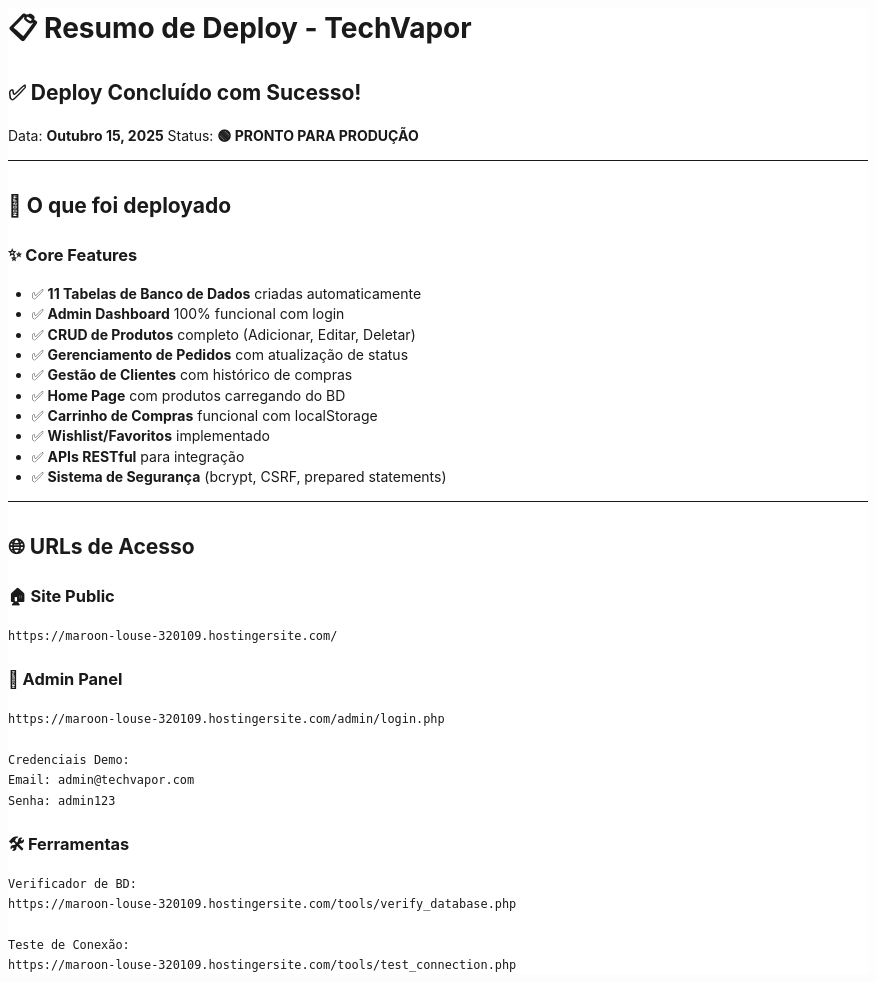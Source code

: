 # 📋 Resumo de Deploy - TechVapor

## ✅ Deploy Concluído com Sucesso!

Data: **Outubro 15, 2025**
Status: **🟢 PRONTO PARA PRODUÇÃO**

---

## 🎯 O que foi deployado

### ✨ Core Features
- ✅ **11 Tabelas de Banco de Dados** criadas automaticamente
- ✅ **Admin Dashboard** 100% funcional com login
- ✅ **CRUD de Produtos** completo (Adicionar, Editar, Deletar)
- ✅ **Gerenciamento de Pedidos** com atualização de status
- ✅ **Gestão de Clientes** com histórico de compras
- ✅ **Home Page** com produtos carregando do BD
- ✅ **Carrinho de Compras** funcional com localStorage
- ✅ **Wishlist/Favoritos** implementado
- ✅ **APIs RESTful** para integração
- ✅ **Sistema de Segurança** (bcrypt, CSRF, prepared statements)

---

## 🌐 URLs de Acesso

### 🏠 Site Public
```
https://maroon-louse-320109.hostingersite.com/
```

### 🔐 Admin Panel
```
https://maroon-louse-320109.hostingersite.com/admin/login.php

Credenciais Demo:
Email: admin@techvapor.com
Senha: admin123
```

### 🛠️ Ferramentas
```
Verificador de BD:
https://maroon-louse-320109.hostingersite.com/tools/verify_database.php

Teste de Conexão:
https://maroon-louse-320109.hostingersite.com/tools/test_connection.php
```
